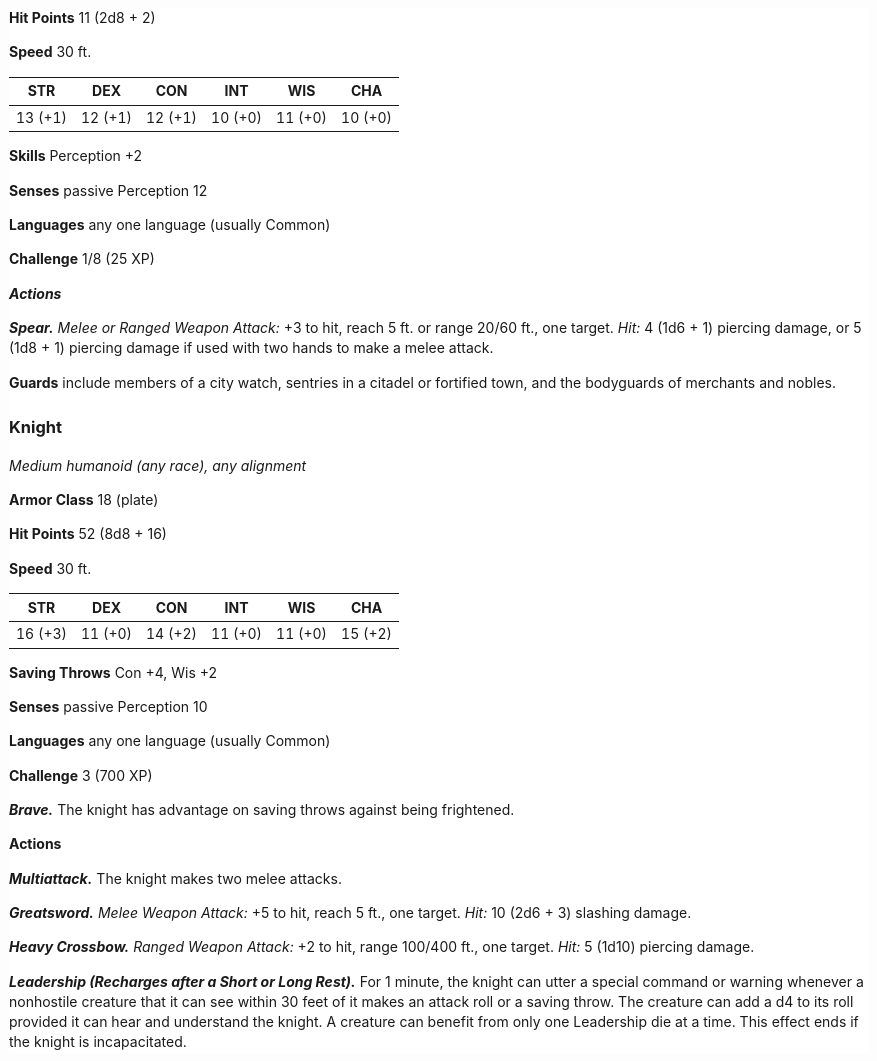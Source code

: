 **Hit Points** 11 (2d8 + 2)

**Speed** 30 ft.

| STR     | DEX     | CON     | INT     | WIS     | CHA     |
|---------|---------|---------|---------|---------|---------|
| 13 (+1) | 12 (+1) | 12 (+1) | 10 (+0) | 11 (+0) | 10 (+0) |

**Skills** Perception +2

**Senses** passive Perception 12

**Languages** any one language (usually Common)

**Challenge** 1/8 (25 XP)

***Actions***

***Spear.** Melee or Ranged Weapon Attack:* +3 to hit, reach 5 ft. or range 20/60 ft., one target. *Hit:* 4 (1d6 + 1)  piercing damage, or 5 (1d8 + 1) piercing damage if used with two hands to make a melee attack.

**Guards** include members of a city watch, sentries in a citadel or fortified town, and the bodyguards of merchants and nobles.

### Knight

*Medium humanoid (any race), any alignment*

**Armor Class** 18 (plate)

**Hit Points** 52 (8d8 + 16)

**Speed** 30 ft.

| STR     | DEX     | CON     | INT     | WIS     | CHA     |
|---------|---------|---------|---------|---------|---------|
| 16 (+3) | 11 (+0) | 14 (+2) | 11 (+0) | 11 (+0) | 15 (+2) |

**Saving Throws** Con +4, Wis +2

**Senses** passive Perception 10

**Languages** any one language (usually Common)

**Challenge** 3 (700 XP)

***Brave.*** The knight has advantage on saving throws against being frightened.

**Actions**

***Multiattack.*** The knight makes two melee attacks.

***Greatsword.** Melee Weapon Attack:* +5 to hit, reach 5 ft., one target. *Hit:* 10 (2d6 + 3) slashing damage.

***Heavy Crossbow.** Ranged Weapon Attack:* +2 to hit, range 100/400 ft., one target. *Hit:* 5 (1d10) piercing damage.

***Leadership (Recharges after a Short or Long Rest).*** For 1 minute, the knight can utter a special command or warning whenever a nonhostile creature that it can see within 30 feet of it makes an attack roll or a saving throw. The creature can add a d4 to its roll provided it can hear and understand the knight. A creature can benefit from only one Leadership die at a time. This effect ends if the knight is incapacitated.
